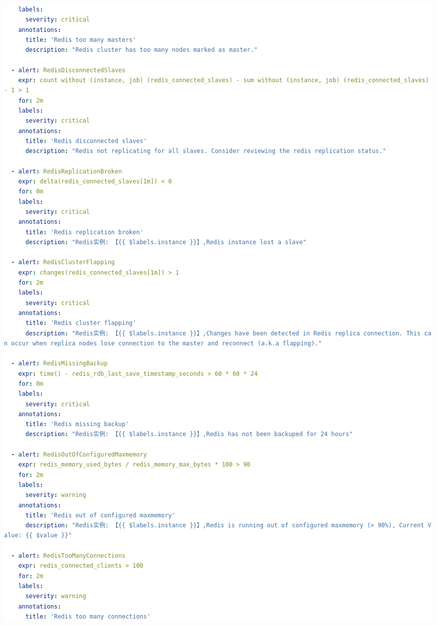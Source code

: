 ```yaml
    labels:
      severity: critical
    annotations:
      title: 'Redis too many masters'
      description: "Redis cluster has too many nodes marked as master."

  - alert: RedisDisconnectedSlaves
    expr: count without (instance, job) (redis_connected_slaves) - sum without (instance, job) (redis_connected_slaves) - 1 > 1
    for: 2m
    labels:
      severity: critical
    annotations:
      title: 'Redis disconnected slaves'
      description: "Redis not replicating for all slaves. Consider reviewing the redis replication status."

  - alert: RedisReplicationBroken
    expr: delta(redis_connected_slaves[1m]) < 0
    for: 0m
    labels:
      severity: critical
    annotations:
      title: 'Redis replication broken'
      description: "Redis实例: 【{{ $labels.instance }}】,Redis instance lost a slave"

  - alert: RedisClusterFlapping
    expr: changes(redis_connected_slaves[1m]) > 1
    for: 2m
    labels:
      severity: critical
    annotations:
      title: 'Redis cluster flapping'
      description: "Redis实例: 【{{ $labels.instance }}】,Changes have been detected in Redis replica connection. This can occur when replica nodes lose connection to the master and reconnect (a.k.a flapping)."

  - alert: RedisMissingBackup
    expr: time() - redis_rdb_last_save_timestamp_seconds > 60 * 60 * 24
    for: 0m
    labels:
      severity: critical
    annotations:
      title: 'Redis missing backup'
      description: "Redis实例: 【{{ $labels.instance }}】,Redis has not been backuped for 24 hours"

  - alert: RedisOutOfConfiguredMaxmemory
    expr: redis_memory_used_bytes / redis_memory_max_bytes * 100 > 90
    for: 2m
    labels:
      severity: warning
    annotations:
      title: 'Redis out of configured maxmemory'
      description: "Redis实例: 【{{ $labels.instance }}】,Redis is running out of configured maxmemory (> 90%), Current Value: {{ $value }}"

  - alert: RedisTooManyConnections
    expr: redis_connected_clients > 100
    for: 2m
    labels:
      severity: warning
    annotations:
      title: 'Redis too many connections'
```